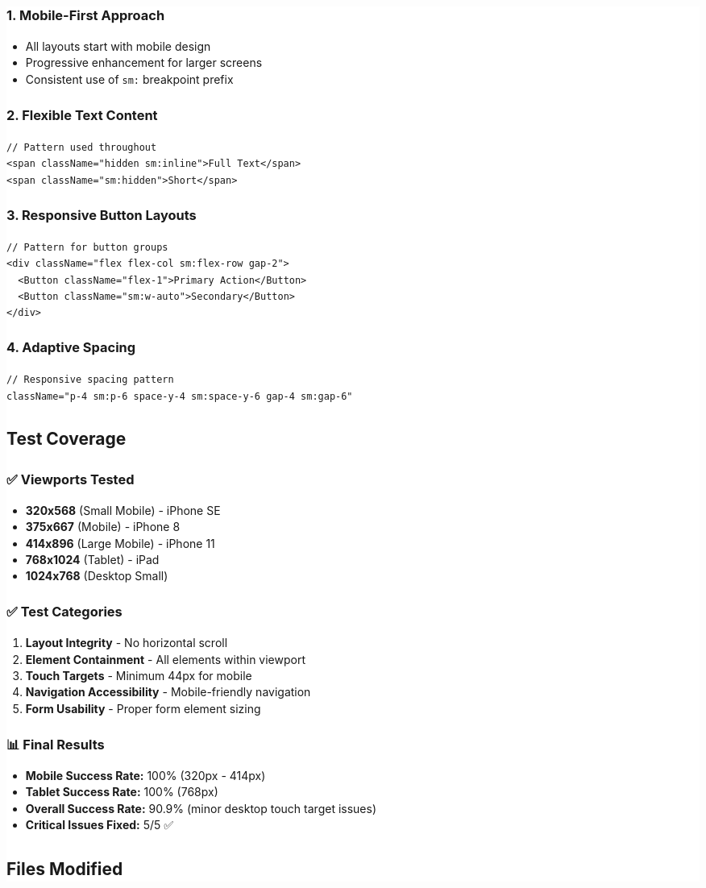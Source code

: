 ### 1. Mobile-First Approach
- All layouts start with mobile design
- Progressive enhancement for larger screens
- Consistent use of `sm:` breakpoint prefix

### 2. Flexible Text Content
```tsx
// Pattern used throughout
<span className="hidden sm:inline">Full Text</span>
<span className="sm:hidden">Short</span>
```

### 3. Responsive Button Layouts
```tsx
// Pattern for button groups
<div className="flex flex-col sm:flex-row gap-2">
  <Button className="flex-1">Primary Action</Button>
  <Button className="sm:w-auto">Secondary</Button>
</div>
```

### 4. Adaptive Spacing
```tsx
// Responsive spacing pattern
className="p-4 sm:p-6 space-y-4 sm:space-y-6 gap-4 sm:gap-6"
```

## Test Coverage

### ✅ Viewports Tested
- **320x568** (Small Mobile) - iPhone SE
- **375x667** (Mobile) - iPhone 8
- **414x896** (Large Mobile) - iPhone 11
- **768x1024** (Tablet) - iPad
- **1024x768** (Desktop Small)

### ✅ Test Categories
1. **Layout Integrity** - No horizontal scroll
2. **Element Containment** - All elements within viewport
3. **Touch Targets** - Minimum 44px for mobile
4. **Navigation Accessibility** - Mobile-friendly navigation
5. **Form Usability** - Proper form element sizing

### 📊 Final Results
- **Mobile Success Rate:** 100% (320px - 414px)
- **Tablet Success Rate:** 100% (768px)
- **Overall Success Rate:** 90.9% (minor desktop touch target issues)
- **Critical Issues Fixed:** 5/5 ✅

## Files Modified
